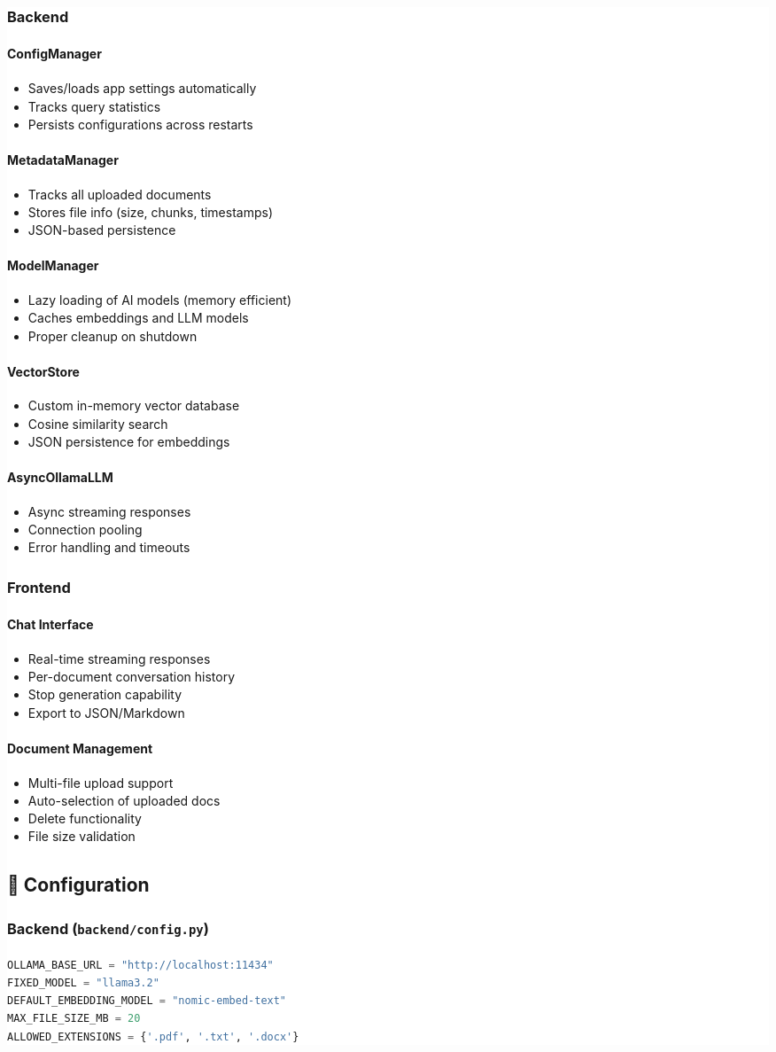 ### Backend

#### **ConfigManager**
- Saves/loads app settings automatically
- Tracks query statistics
- Persists configurations across restarts

#### **MetadataManager**
- Tracks all uploaded documents
- Stores file info (size, chunks, timestamps)
- JSON-based persistence

#### **ModelManager**
- Lazy loading of AI models (memory efficient)
- Caches embeddings and LLM models
- Proper cleanup on shutdown

#### **VectorStore**
- Custom in-memory vector database
- Cosine similarity search
- JSON persistence for embeddings

#### **AsyncOllamaLLM**
- Async streaming responses
- Connection pooling
- Error handling and timeouts

### Frontend

#### **Chat Interface**
- Real-time streaming responses
- Per-document conversation history
- Stop generation capability
- Export to JSON/Markdown

#### **Document Management**
- Multi-file upload support
- Auto-selection of uploaded docs
- Delete functionality
- File size validation

## 🔧 Configuration

### Backend (`backend/config.py`)
```python
OLLAMA_BASE_URL = "http://localhost:11434"
FIXED_MODEL = "llama3.2"
DEFAULT_EMBEDDING_MODEL = "nomic-embed-text"
MAX_FILE_SIZE_MB = 20
ALLOWED_EXTENSIONS = {'.pdf', '.txt', '.docx'}
```
